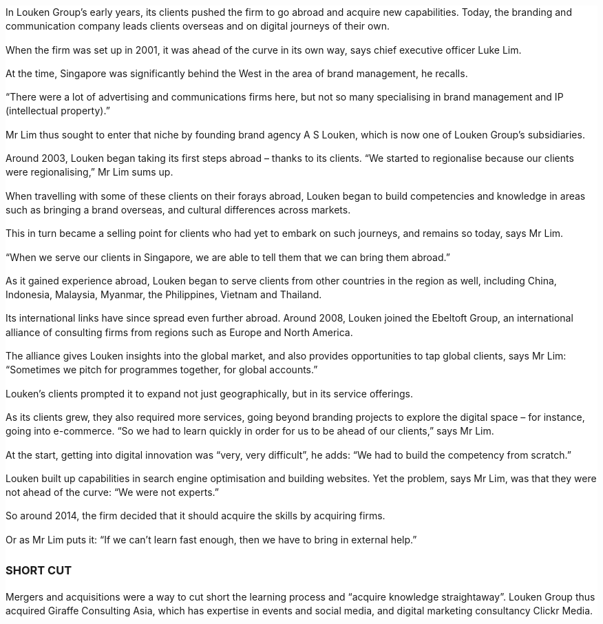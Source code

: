 In Louken Group’s early years, its clients pushed the firm to go abroad and acquire new capabilities. Today, the branding and communication company leads clients overseas and on digital journeys of their own.

When the firm was set up in 2001, it was ahead of the curve in its own way, says chief executive officer Luke Lim.

At the time, Singapore was significantly behind the West in the area of brand management, he recalls.

“There were a lot of advertising and communications firms here, but not so many specialising in brand management and IP (intellectual property).”

Mr Lim thus sought to enter that niche by founding brand agency A S Louken, which is now one of Louken Group’s subsidiaries.

Around 2003, Louken began taking its first steps abroad – thanks to its clients.
“We started to regionalise because our clients were regionalising,” Mr Lim sums up.

When travelling with some of these clients on their forays abroad, Louken began to build competencies and knowledge in areas such as bringing a brand overseas, and cultural differences across markets.

This in turn became a selling point for clients who had yet to embark on such journeys, and remains so today, says Mr Lim.

“When we serve our clients in Singapore, we are able to tell them that we can bring them abroad.”

As it gained experience abroad, Louken began to serve clients from other countries in the region as well, including China, Indonesia, Malaysia, Myanmar, the Philippines, Vietnam and Thailand.

Its international links have since spread even further abroad. Around 2008, Louken joined the Ebeltoft Group, an international alliance of consulting firms from regions such as Europe and North America.

The alliance gives Louken insights into the global market, and also provides opportunities to tap global clients, says Mr Lim: “Sometimes we pitch for programmes together, for global accounts.”

Louken’s clients prompted it to expand not just geographically, but in its service offerings.

As its clients grew, they also required more services, going beyond branding projects to explore the digital space – for instance, going into e-commerce.
“So we had to learn quickly in order for us to be ahead of our clients,” says Mr Lim.

At the start, getting into digital innovation was “very, very difficult”, he adds: “We had to build the competency from scratch.”

Louken built up capabilities in search engine optimisation and building websites. Yet the problem, says Mr Lim, was that they were not ahead of the curve: “We were not experts.”

So around 2014, the firm decided that it should acquire the skills by acquiring firms.

Or as Mr Lim puts it: “If we can’t learn fast enough, then we have to bring in external help.”

### **SHORT CUT**
Mergers and acquisitions were a way to cut short the learning process and “acquire knowledge straightaway”. Louken Group thus acquired Giraffe Consulting Asia, which has expertise in events and social media, and digital marketing consultancy Clickr Media.
